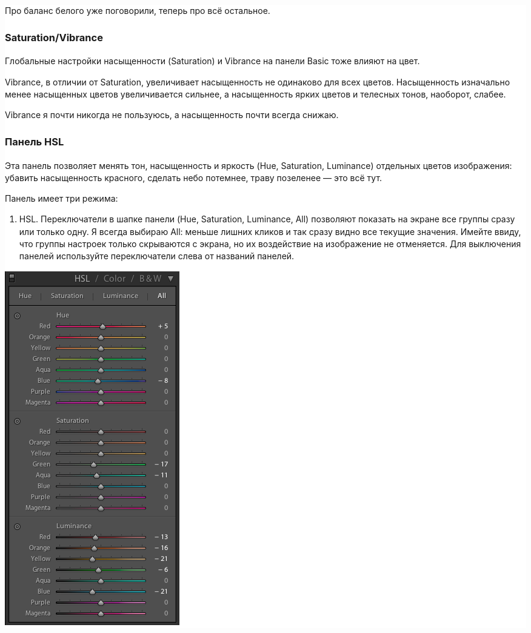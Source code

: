 Про баланс белого уже поговорили, теперь про всё остальное.

### Saturation/Vibrance

Глобальные настройки насыщенности (Saturation) и Vibrance на панели Basic тоже влияют на цвет.

Vibrance, в отличии от Saturation, увеличивает насыщенность не одинаково для всех цветов. Насыщенность изначально менее насыщенных цветов увеличивается сильнее, а насыщенность ярких цветов и телесных тонов, наоборот, слабее.

Vibrance я почти никогда не пользуюсь, а насыщенность почти всегда снижаю.

### Панель HSL

Эта панель позволяет менять тон, насыщенность и яркость (Hue, Saturation, Luminance) отдельных цветов изображения: убавить насыщенность красного, сделать небо потемнее, траву позеленее — это всё тут.

Панель имеет три режима:

1. HSL. Переключатели в шапке панели (Hue, Saturation, Luminance, All) позволяют показать на экране все группы сразу или только одну. Я всегда выбираю All: меньше лишних кликов и так сразу видно все текущие значения. Имейте ввиду, что группы настроек только скрываются с экрана, но их воздействие на изображение не отменяется. Для выключения панелей используйте переключатели слева от названий панелей.

![](images/hsl.png)
